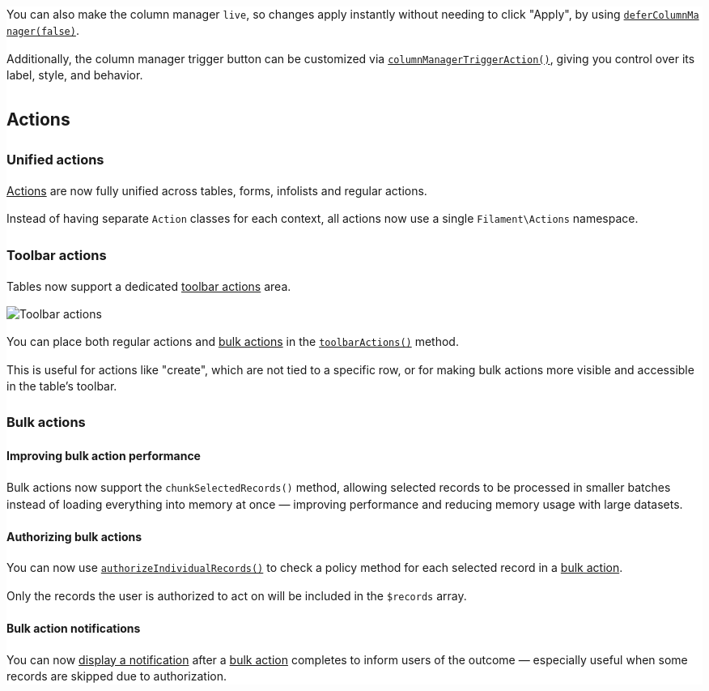 You can also make the column manager `live`, so changes apply instantly without needing to click "Apply", by using [`deferColumnManager(false)`](https://filamentphp.com/docs/4.x/tables/columns/overview#live-column-manager).

Additionally, the column manager trigger button can be customized via [`columnManagerTriggerAction()`](https://filamentphp.com/docs/4.x/tables/columns/overview#customizing-the-column-manager-dropdown-trigger-action), giving you control over its label, style, and behavior.

## Actions

### Unified actions

[Actions](https://filamentphp.com/docs/4.x/actions/overview) are now fully unified across tables, forms, infolists and regular actions.

Instead of having separate `Action` classes for each context, all actions now use a single `Filament\Actions` namespace.

### Toolbar actions

Tables now support a dedicated [toolbar actions](https://filamentphp.com/docs/4.x/tables/actions#toolbar-actions) area.

![Toolbar actions](https://filamentphp.com/docs/4.x/images/light/tables/actions/toolbar.jpg)

You can place both regular actions and [bulk actions](https://filamentphp.com/docs/4.x/tables/actions#bulk-actions) in the [`toolbarActions()`](https://filamentphp.com/docs/4.x/tables/actions#toolbar-actions) method.

This is useful for actions like "create", which are not tied to a specific row, or for making bulk actions more visible and accessible in the table’s toolbar.

### Bulk actions

#### Improving bulk action performance

Bulk actions now support the `chunkSelectedRecords()` method, allowing selected records to be processed in smaller batches instead of loading everything into memory at once — improving performance and reducing memory usage with large datasets.

#### Authorizing bulk actions

You can now use [`authorizeIndividualRecords()`](https://filamentphp.com/docs/4.x/tables/actions#authorizing-bulk-actions) to check a policy method for each selected record in a [bulk action](https://filamentphp.com/docs/4.x/tables/actions#bulk-actions).

Only the records the user is authorized to act on will be included in the `$records` array.

#### Bulk action notifications

You can now [display a notification](https://filamentphp.com/docs/4.x/tables/actions#bulk-action-notifications) after a [bulk action](https://filamentphp.com/docs/4.x/tables/actions#bulk-actions) completes to inform users of the outcome — especially useful when some records are skipped due to authorization.

